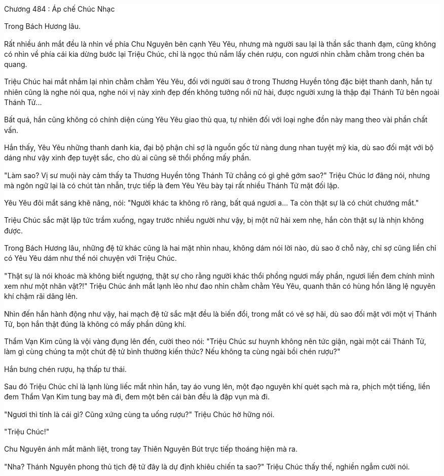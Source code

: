 




Chương 484 : Áp chế Chúc Nhạc


Trong Bách Hương lâu.

Rất nhiều ánh mắt đều là nhìn về phía Chu Nguyên bên cạnh Yêu Yêu, nhưng mà người sau lại là thần sắc thanh đạm, cũng không có nhìn về phía cái kia dừng bước lại Triệu Chúc, chỉ là ngọc thủ nắm lấy chén rượu, con ngươi nhìn chằm chằm trong chén ba quang.

Triệu Chúc hai mắt nhắm lại nhìn chằm chằm Yêu Yêu, đối với người sau ở trong Thương Huyền tông đặc biệt thanh danh, hắn tự nhiên cũng là nghe nói qua, nghe nói vị này xinh đẹp đến không tưởng nổi nữ hài, được người xưng là thập đại Thánh Tử bên ngoài Thánh Tử...

Bất quá, hắn cũng không có chính diện cùng Yêu Yêu giao thủ qua, tự nhiên đối với loại nghe đồn này mang theo vài phần chất vấn.

Hắn thấy, Yêu Yêu những thanh danh kia, đại bộ phận chỉ sợ là nguồn gốc từ nàng dung nhan tuyệt mỹ kia, dù sao đối mặt với bộ dáng như vậy xinh đẹp tuyệt sắc, cho dù ai cũng sẽ thổi phồng mấy phần.

"Làm sao? Vị sư muội này cảm thấy ta Thương Huyền tông Thánh Tử chẳng có gì ghê gớm sao?" Triệu Chúc lơ đãng nói, nhưng mà ngôn ngữ lại là có chút tàn nhẫn, trực tiếp là đem Yêu Yêu bày tại rất nhiều Thánh Tử mặt đối lập.

Yêu Yêu đôi mắt sáng khẽ nâng, nói: "Người khác ta không rõ ràng, bất quá ngươi a... Ta còn thật sự là có chút chướng mắt."

Triệu Chúc sắc mặt lập tức trầm xuống, ngay trước nhiều người như vậy, bị một nữ hài xem nhẹ, hắn còn thật sự là nhịn không được.

Trong Bách Hương lâu, những đệ tử khác cũng là hai mặt nhìn nhau, không dám nói lời nào, dù sao ở chỗ này, chỉ sợ cũng liền chỉ có Yêu Yêu dám như thế nói chuyện với Triệu Chúc.

"Thật sự là nói khoác mà không biết ngượng, thật sự cho rằng người khác thổi phồng ngươi mấy phần, ngươi liền đem chính mình xem như một nhân vật?!" Triệu Chúc ánh mắt lạnh lẽo như đao nhìn chằm chằm Yêu Yêu, quanh thân có hùng hồn lăng lệ nguyên khí chậm rãi dâng lên.

Nhìn đến hắn hành động như vậy, hai mạch đệ tử sắc mặt đều là biến đổi, trong mắt có vẻ sợ hãi, dù sao đối mặt với một vị Thánh Tử, bọn hắn thật đúng là không có mấy phần dũng khí.

Thẩm Vạn Kim cũng là vội vàng đụng lên đến, cười theo nói: "Triệu Chúc sư huynh không nên tức giận, ngài một cái Thánh Tử, làm gì cùng chúng ta một chút đệ tử bình thường kiến thức? Nếu không ta cùng ngài bồi chén rượu?"

Hắn bưng chén rượu, hạ thấp tư thái.

Sau đó Triệu Chúc chỉ là lạnh lùng liếc mắt nhìn hắn, tay áo vung lên, một đạo nguyên khí quét sạch mà ra, phịch một tiếng, liền đem Thẩm Vạn Kim tung bay mà đi, đem một bên cái bàn đều là đập vụn mà đi.

"Ngươi thì tính là cái gì? Cũng xứng cùng ta uống rượu?" Triệu Chúc hờ hững nói.

"Triệu Chúc!"

Chu Nguyên ánh mắt mãnh liệt, trong tay Thiên Nguyên Bút trực tiếp thoáng hiện mà ra.

"Nha? Thánh Nguyên phong thủ tịch đệ tử đây là dự định khiêu chiến ta sao?" Triệu Chúc thấy thế, nghiền ngẫm cười nói.
